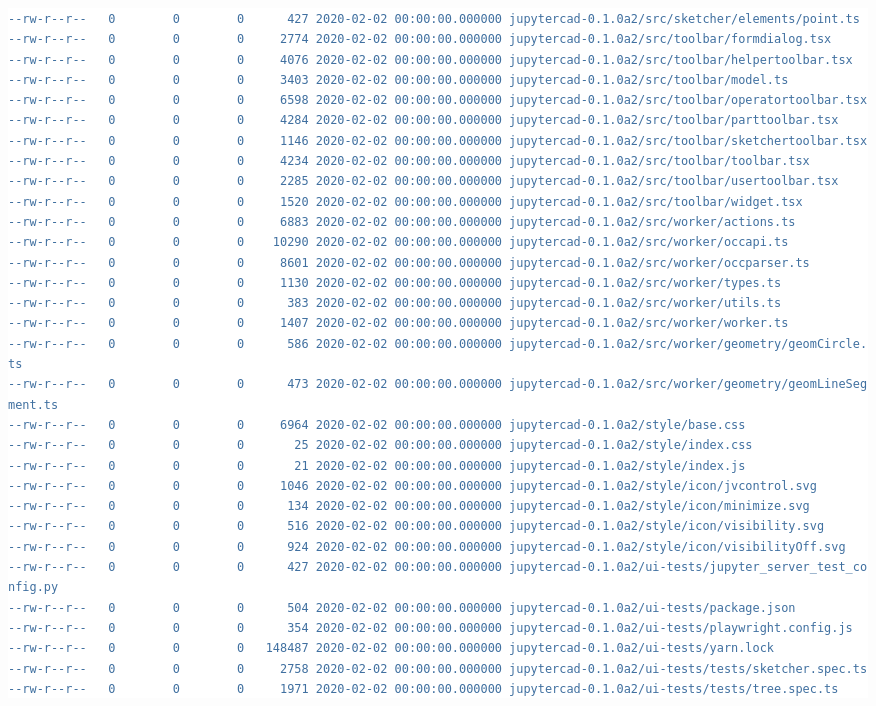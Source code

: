 ```diff
--rw-r--r--   0        0        0      427 2020-02-02 00:00:00.000000 jupytercad-0.1.0a2/src/sketcher/elements/point.ts
--rw-r--r--   0        0        0     2774 2020-02-02 00:00:00.000000 jupytercad-0.1.0a2/src/toolbar/formdialog.tsx
--rw-r--r--   0        0        0     4076 2020-02-02 00:00:00.000000 jupytercad-0.1.0a2/src/toolbar/helpertoolbar.tsx
--rw-r--r--   0        0        0     3403 2020-02-02 00:00:00.000000 jupytercad-0.1.0a2/src/toolbar/model.ts
--rw-r--r--   0        0        0     6598 2020-02-02 00:00:00.000000 jupytercad-0.1.0a2/src/toolbar/operatortoolbar.tsx
--rw-r--r--   0        0        0     4284 2020-02-02 00:00:00.000000 jupytercad-0.1.0a2/src/toolbar/parttoolbar.tsx
--rw-r--r--   0        0        0     1146 2020-02-02 00:00:00.000000 jupytercad-0.1.0a2/src/toolbar/sketchertoolbar.tsx
--rw-r--r--   0        0        0     4234 2020-02-02 00:00:00.000000 jupytercad-0.1.0a2/src/toolbar/toolbar.tsx
--rw-r--r--   0        0        0     2285 2020-02-02 00:00:00.000000 jupytercad-0.1.0a2/src/toolbar/usertoolbar.tsx
--rw-r--r--   0        0        0     1520 2020-02-02 00:00:00.000000 jupytercad-0.1.0a2/src/toolbar/widget.tsx
--rw-r--r--   0        0        0     6883 2020-02-02 00:00:00.000000 jupytercad-0.1.0a2/src/worker/actions.ts
--rw-r--r--   0        0        0    10290 2020-02-02 00:00:00.000000 jupytercad-0.1.0a2/src/worker/occapi.ts
--rw-r--r--   0        0        0     8601 2020-02-02 00:00:00.000000 jupytercad-0.1.0a2/src/worker/occparser.ts
--rw-r--r--   0        0        0     1130 2020-02-02 00:00:00.000000 jupytercad-0.1.0a2/src/worker/types.ts
--rw-r--r--   0        0        0      383 2020-02-02 00:00:00.000000 jupytercad-0.1.0a2/src/worker/utils.ts
--rw-r--r--   0        0        0     1407 2020-02-02 00:00:00.000000 jupytercad-0.1.0a2/src/worker/worker.ts
--rw-r--r--   0        0        0      586 2020-02-02 00:00:00.000000 jupytercad-0.1.0a2/src/worker/geometry/geomCircle.ts
--rw-r--r--   0        0        0      473 2020-02-02 00:00:00.000000 jupytercad-0.1.0a2/src/worker/geometry/geomLineSegment.ts
--rw-r--r--   0        0        0     6964 2020-02-02 00:00:00.000000 jupytercad-0.1.0a2/style/base.css
--rw-r--r--   0        0        0       25 2020-02-02 00:00:00.000000 jupytercad-0.1.0a2/style/index.css
--rw-r--r--   0        0        0       21 2020-02-02 00:00:00.000000 jupytercad-0.1.0a2/style/index.js
--rw-r--r--   0        0        0     1046 2020-02-02 00:00:00.000000 jupytercad-0.1.0a2/style/icon/jvcontrol.svg
--rw-r--r--   0        0        0      134 2020-02-02 00:00:00.000000 jupytercad-0.1.0a2/style/icon/minimize.svg
--rw-r--r--   0        0        0      516 2020-02-02 00:00:00.000000 jupytercad-0.1.0a2/style/icon/visibility.svg
--rw-r--r--   0        0        0      924 2020-02-02 00:00:00.000000 jupytercad-0.1.0a2/style/icon/visibilityOff.svg
--rw-r--r--   0        0        0      427 2020-02-02 00:00:00.000000 jupytercad-0.1.0a2/ui-tests/jupyter_server_test_config.py
--rw-r--r--   0        0        0      504 2020-02-02 00:00:00.000000 jupytercad-0.1.0a2/ui-tests/package.json
--rw-r--r--   0        0        0      354 2020-02-02 00:00:00.000000 jupytercad-0.1.0a2/ui-tests/playwright.config.js
--rw-r--r--   0        0        0   148487 2020-02-02 00:00:00.000000 jupytercad-0.1.0a2/ui-tests/yarn.lock
--rw-r--r--   0        0        0     2758 2020-02-02 00:00:00.000000 jupytercad-0.1.0a2/ui-tests/tests/sketcher.spec.ts
--rw-r--r--   0        0        0     1971 2020-02-02 00:00:00.000000 jupytercad-0.1.0a2/ui-tests/tests/tree.spec.ts
```